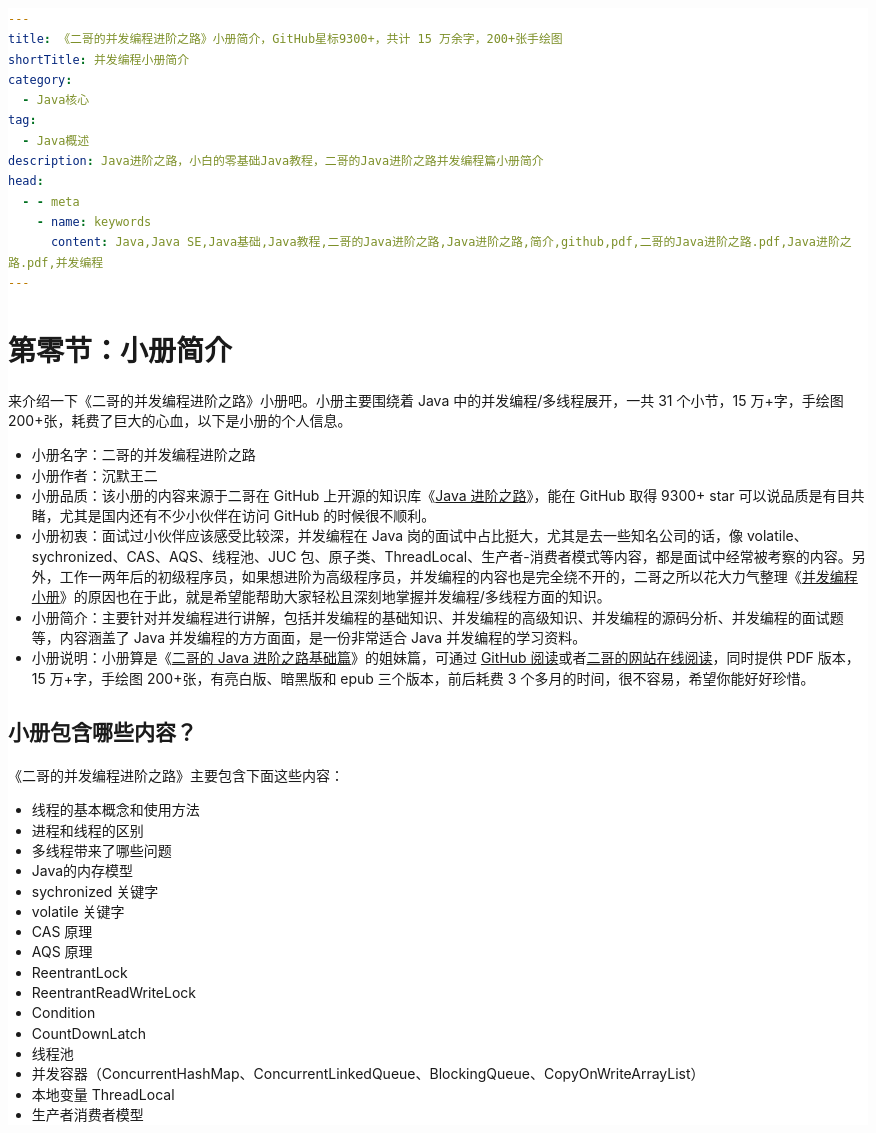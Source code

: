 ```yaml
---
title: 《二哥的并发编程进阶之路》小册简介，GitHub星标9300+，共计 15 万余字，200+张手绘图
shortTitle: 并发编程小册简介
category:
  - Java核心
tag:
  - Java概述
description: Java进阶之路，小白的零基础Java教程，二哥的Java进阶之路并发编程篇小册简介
head:
  - - meta
    - name: keywords
      content: Java,Java SE,Java基础,Java教程,二哥的Java进阶之路,Java进阶之路,简介,github,pdf,二哥的Java进阶之路.pdf,Java进阶之路.pdf,并发编程
---
```


# 第零节：小册简介

来介绍一下《二哥的并发编程进阶之路》小册吧。小册主要围绕着 Java 中的并发编程/多线程展开，一共 31 个小节，15 万+字，手绘图 200+张，耗费了巨大的心血，以下是小册的个人信息。

- 小册名字：二哥的并发编程进阶之路
- 小册作者：沉默王二
- 小册品质：该小册的内容来源于二哥在 GitHub 上开源的知识库《[Java 进阶之路](https://github.com/itwanger/toBeBetterJavaer)》，能在 GitHub 取得 9300+ star 可以说品质是有目共睹，尤其是国内还有不少小伙伴在访问 GitHub 的时候很不顺利。
- 小册初衷：面试过小伙伴应该感受比较深，并发编程在 Java 岗的面试中占比挺大，尤其是去一些知名公司的话，像 volatile、sychronized、CAS、AQS、线程池、JUC 包、原子类、ThreadLocal、生产者-消费者模式等内容，都是面试中经常被考察的内容。另外，工作一两年后的初级程序员，如果想进阶为高级程序员，并发编程的内容也是完全绕不开的，二哥之所以花大力气整理《[并发编程小册](https://javabetter.cn/thread/)》的原因也在于此，就是希望能帮助大家轻松且深刻地掌握并发编程/多线程方面的知识。
- 小册简介：主要针对并发编程进行讲解，包括并发编程的基础知识、并发编程的高级知识、并发编程的源码分析、并发编程的面试题等，内容涵盖了 Java 并发编程的方方面面，是一份非常适合 Java 并发编程的学习资料。
- 小册说明：小册算是《[二哥的 Java 进阶之路基础篇](https://javabetter.cn/overview/)》的姐妹篇，可通过 [GitHub 阅读](https://github.com/itwanger/toBeBetterJavaer#java%E5%B9%B6%E5%8F%91%E7%BC%96%E7%A8%8B)或者[二哥的网站在线阅读](https://javabetter.cn/thread/)，同时提供 PDF 版本，15 万+字，手绘图 200+张，有亮白版、暗黑版和 epub 三个版本，前后耗费 3 个多月的时间，很不容易，希望你能好好珍惜。

## 小册包含哪些内容？

《二哥的并发编程进阶之路》主要包含下面这些内容：

- 线程的基本概念和使用方法
- 进程和线程的区别
- 多线程带来了哪些问题
- Java的内存模型
- sychronized 关键字
- volatile 关键字
- CAS 原理
- AQS 原理
- ReentrantLock
- ReentrantReadWriteLock
- Condition
- CountDownLatch
- 线程池
- 并发容器（ConcurrentHashMap、ConcurrentLinkedQueue、BlockingQueue、CopyOnWriteArrayList）
- 本地变量 ThreadLocal
- 生产者消费者模型
